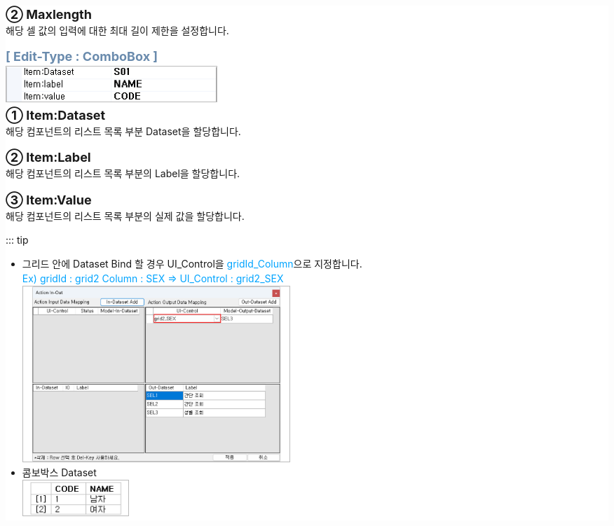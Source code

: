 <b style="font-size: 18px"> ② Maxlength </b> <br/>
해당 셀 값의 입력에 대한 최대 길이 제한을 설정합니다. <br/>

<b style="color: rgb(106, 139, 173); font-size:18px">[ Edit-Type : ComboBox ]</b> <br/>
<img src="../../.vuepress/public/documentation/view-designer/grid/grid_Body_ComboBox_Data.png"  style="border: 1px solid #bbb;" width="300" height="50"/> <br/>
<b style="font-size: 18px"> ① Item:Dataset </b> <br/>
해당 컴포넌트의 리스트 목록 부분 Dataset을 할당합니다. 

<b style="font-size: 18px"> ② Item:Label </b> <br/>
해당 컴포넌트의 리스트 목록 부분의 Label을 할당합니다.  

<b style="font-size: 18px"> ③ Item:Value </b> <br/>
해당 컴포넌트의 리스트 목록 부분의 실제 값을 할당합니다. 

::: tip <Badge type="tip" text="Remark" vertical="middle" />  
- 그리드 안에 Dataset Bind 할 경우 UI_Control을  <span style="color: #00a4ff;">gridId_Column</span>으로 지정합니다. <br/>
<span style="color: #00a4ff;">Ex) gridId : grid2     Column : SEX  ⇒ UI_Control : grid2_SEX </span><br/>
<img src="../../.vuepress/public/documentation/view-designer/grid/grid_Body_ComboBox_remark(1).png"  style="border: 1px solid #bbb;" width="380" height="250"/><br/>
-  콤보박스 Dataset <br/>
<img src="../../.vuepress/public/documentation/view-designer/grid/grid_Body_ComboBox_remark(2).png"  style="border: 1px solid #bbb;" width="150" height="50"/><br/>